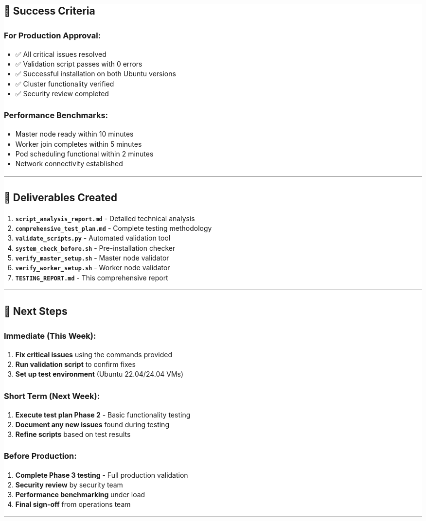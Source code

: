 
## 🎯 Success Criteria

### For Production Approval:
- ✅ All critical issues resolved
- ✅ Validation script passes with 0 errors
- ✅ Successful installation on both Ubuntu versions
- ✅ Cluster functionality verified
- ✅ Security review completed

### Performance Benchmarks:
- Master node ready within 10 minutes
- Worker join completes within 5 minutes  
- Pod scheduling functional within 2 minutes
- Network connectivity established

---

## 📁 Deliverables Created

1. **`script_analysis_report.md`** - Detailed technical analysis
2. **`comprehensive_test_plan.md`** - Complete testing methodology
3. **`validate_scripts.py`** - Automated validation tool
4. **`system_check_before.sh`** - Pre-installation checker
5. **`verify_master_setup.sh`** - Master node validator
6. **`verify_worker_setup.sh`** - Worker node validator
7. **`TESTING_REPORT.md`** - This comprehensive report

---

## 🚀 Next Steps

### Immediate (This Week):
1. **Fix critical issues** using the commands provided
2. **Run validation script** to confirm fixes
3. **Set up test environment** (Ubuntu 22.04/24.04 VMs)

### Short Term (Next Week):
1. **Execute test plan Phase 2** - Basic functionality testing
2. **Document any new issues** found during testing
3. **Refine scripts** based on test results

### Before Production:
1. **Complete Phase 3 testing** - Full production validation
2. **Security review** by security team
3. **Performance benchmarking** under load
4. **Final sign-off** from operations team

---
